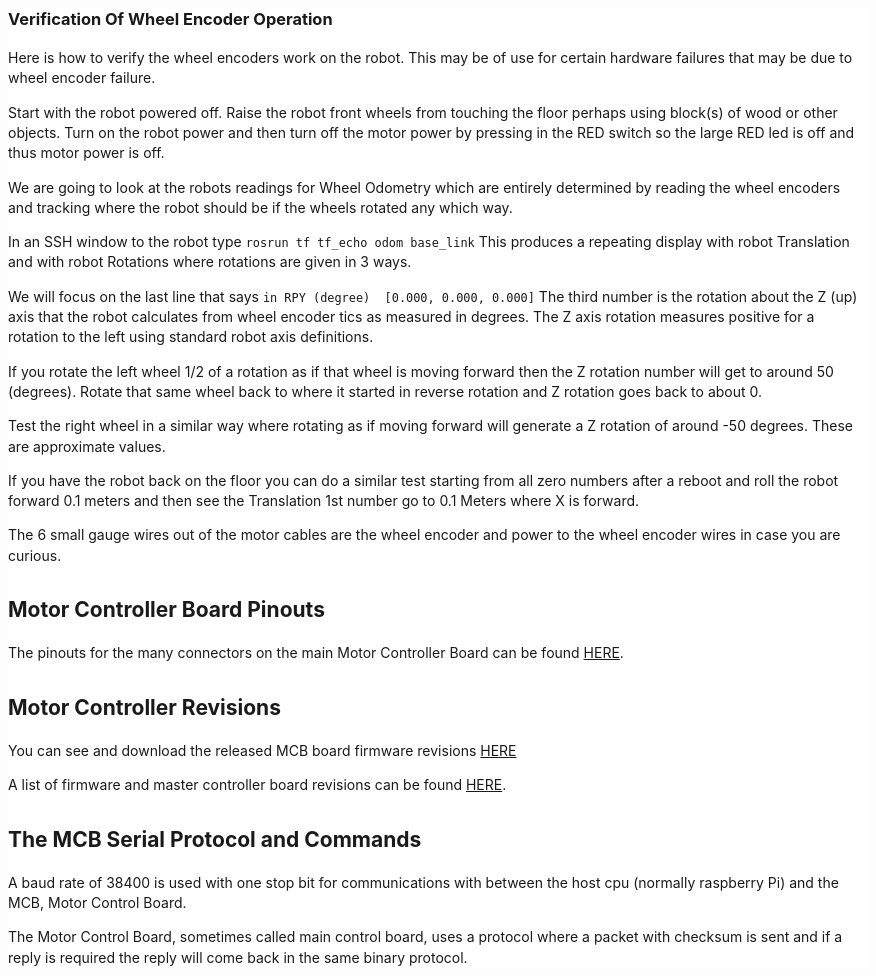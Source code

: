 ### Verification Of Wheel Encoder Operation

Here is how to verify the wheel encoders work on the robot.  This may be of use for certain hardware failures that may be due to wheel encoder failure.

Start with the robot powered off.  Raise the robot front wheels from touching the floor perhaps using block(s) of wood or other objects.   Turn on the robot power and then turn off the motor power by pressing in the RED switch so the large RED led is off and thus motor power is off.

We are going to look at the robots readings for Wheel Odometry which are entirely determined by reading the wheel encoders and tracking where the robot should be if the wheels rotated any which way.

In an SSH window to the robot type  ```rosrun tf tf_echo odom base_link```
This produces a repeating display with robot Translation and with robot Rotations where rotations are given in 3 ways.  

We will focus on the last line that says  ```in RPY (degree)  [0.000, 0.000, 0.000]```   The third number is the rotation about the Z (up) axis that the robot calculates from wheel encoder tics as measured in degrees.  The Z axis rotation measures positive for a rotation to the left using standard robot axis definitions.

If you rotate the left wheel 1/2 of a rotation as if that wheel is moving forward then the Z rotation number will get to around 50 (degrees).  Rotate that same wheel back to where it started in reverse rotation and Z rotation goes back to about 0.

Test the right wheel in a similar way where rotating as if moving forward will generate a Z rotation of around -50 degrees.   These are approximate values.

If you have the robot back on the floor you can do a similar test starting from all zero numbers after a reboot and roll the robot forward 0.1 meters and then see the  Translation 1st number go to 0.1 Meters where X is forward.   

The 6 small gauge wires out of the motor cables are the wheel encoder and power to the wheel encoder wires in case you are curious.

## Motor Controller Board Pinouts

The pinouts for the many connectors on the main Motor Controller Board can be found [HERE](https://learn.ubiquityrobotics.com/Magni_MCB_pinout.pdf).

## Motor Controller Revisions

You can see and download the released MCB board firmware revisions [HERE](https://learn.ubiquityrobotics.com/firmware-upgrade)

A list of firmware and master controller board revisions can be found [HERE](https://github.com/UbiquityRobotics/ubiquity_motor/blob/kinetic-devel/Firmware_and_Hardware_Revisions.md).

## The MCB Serial Protocol and Commands
A baud rate of 38400 is used with one stop bit for communications with between the host cpu (normally raspberry Pi) and the MCB, Motor Control Board.

The Motor Control Board, sometimes called main control board, uses a protocol where a packet with checksum is sent and if a reply is required the reply will come back in the same binary protocol.
